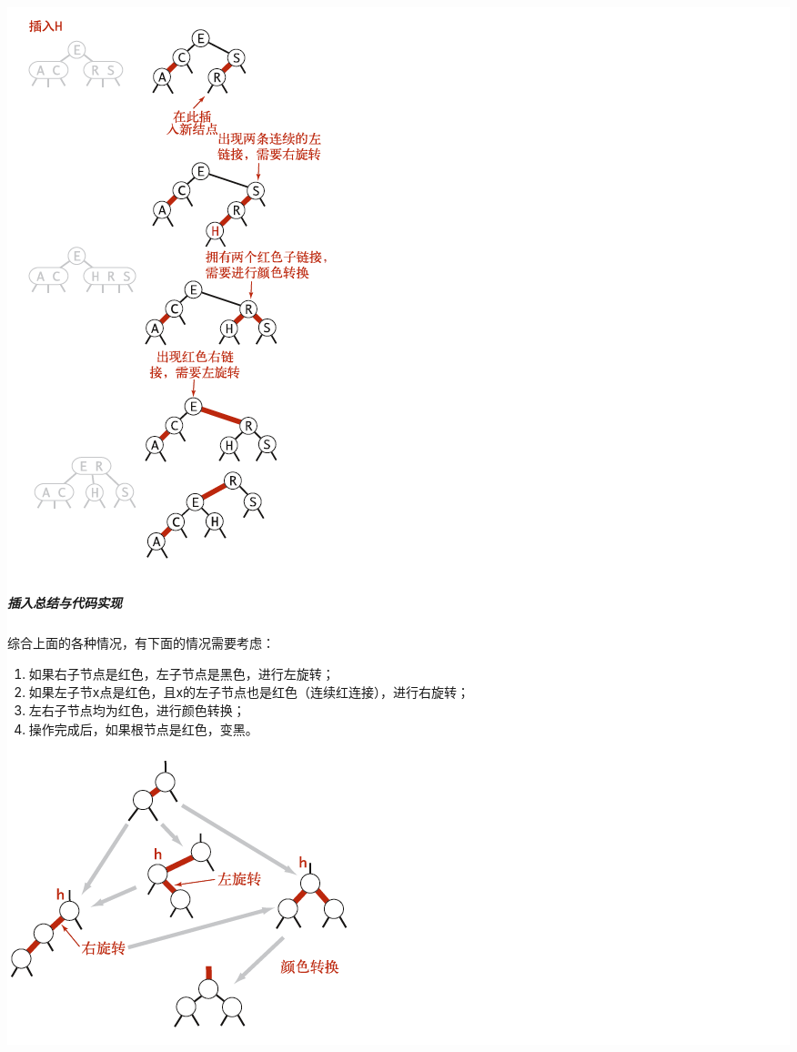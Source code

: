 ![](.\images\红黑树插入-底部3-.png)

##### 插入总结与代码实现 

综合上面的各种情况，有下面的情况需要考虑：

1. 如果右子节点是红色，左子节点是黑色，进行左旋转；
2. 如果左子节x点是红色，且x的左子节点也是红色（连续红连接），进行右旋转；
3. 左右子节点均为红色，进行颜色转换；
4. 操作完成后，如果根节点是红色，变黑。

![](.\images\红黑树插入总结.png)
